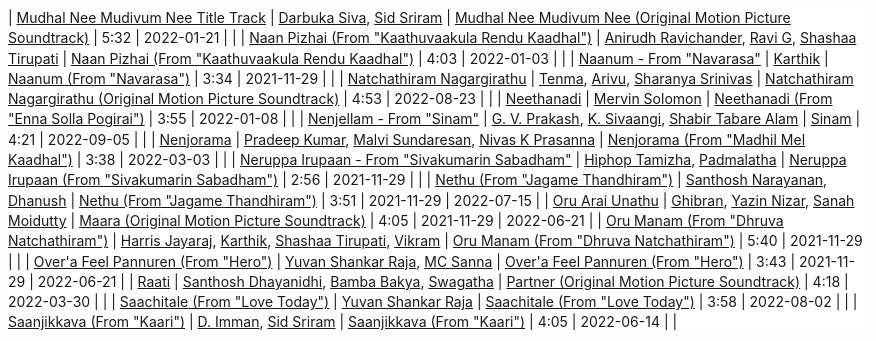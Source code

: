| [Mudhal Nee Mudivum Nee Title Track](https://open.spotify.com/track/4oNVmnywnXguyk76wkMuIb) | [Darbuka Siva](https://open.spotify.com/artist/5t97rjifUl8d4HNwSzbCv9), [Sid Sriram](https://open.spotify.com/artist/7qjJw7ZM2ekDSahLXPjIlN) | [Mudhal Nee Mudivum Nee \(Original Motion Picture Soundtrack\)](https://open.spotify.com/album/3r6JhF3T7IkDvhWWJSux9y) | 5:32 | 2022-01-21 |  |
| [Naan Pizhai \(From "Kaathuvaakula Rendu Kaadhal"\)](https://open.spotify.com/track/1UUgngRGzFWfgpyN0WAN1r) | [Anirudh Ravichander](https://open.spotify.com/artist/4zCH9qm4R2DADamUHMCa6O), [Ravi G](https://open.spotify.com/artist/7F0SYkO9wyNY0aJFD2C1bD), [Shashaa Tirupati](https://open.spotify.com/artist/12CpR4SNDzVIlDoPSeNFeW) | [Naan Pizhai \(From "Kaathuvaakula Rendu Kaadhal"\)](https://open.spotify.com/album/2R8F4wxJzpyQuN6fxUUwT1) | 4:03 | 2022-01-03 |  |
| [Naanum \- From "Navarasa"](https://open.spotify.com/track/2S5GlyMhp7tUbOFU4Kf1kJ) | [Karthik](https://open.spotify.com/artist/0LSPREIgGMZXCuKVel7LVD) | [Naanum \(From "Navarasa"\)](https://open.spotify.com/album/1A1DHdbo5BcG2JqNKB88iB) | 3:34 | 2021-11-29 |  |
| [Natchathiram Nagargirathu](https://open.spotify.com/track/1vzOAqyprXwN1Yw5vxBaQV) | [Tenma](https://open.spotify.com/artist/2DrwyYWGYEu3ULzRzEGajY), [Arivu](https://open.spotify.com/artist/7rVV9d6vc4FLT752uRuk71), [Sharanya Srinivas](https://open.spotify.com/artist/26tzHBE89rz5MSLeSi3qsB) | [Natchathiram Nagargirathu \(Original Motion Picture Soundtrack\)](https://open.spotify.com/album/3QgQOj0xKEHOEQzHvjj2ml) | 4:53 | 2022-08-23 |  |
| [Neethanadi](https://open.spotify.com/track/0zeN1wmbeITrxoPNrcOjHL) | [Mervin Solomon](https://open.spotify.com/artist/5UMXQPeU8ojXiH8f7IfpXv) | [Neethanadi \(From "Enna Solla Pogirai"\)](https://open.spotify.com/album/0WtJQoUW14v8LbJNb4yIJg) | 3:55 | 2022-01-08 |  |
| [Nenjellam \- From "Sinam"](https://open.spotify.com/track/7Bot991zDggwYfaXT6QkTS) | [G\. V\. Prakash](https://open.spotify.com/artist/5VVN3xZw1i2qihfITZlvCZ), [K\. Sivaangi](https://open.spotify.com/artist/0VocNHCBQ7Mzn9jNOmuSmz), [Shabir Tabare Alam](https://open.spotify.com/artist/5SGxNWrZ2KiDq5SXvEy9Go) | [Sinam](https://open.spotify.com/album/5sTpKsNdkLDYkrO6fUD5QA) | 4:21 | 2022-09-05 |  |
| [Nenjorama](https://open.spotify.com/track/4NmfmCIrKi0Atun3VyScwk) | [Pradeep Kumar](https://open.spotify.com/artist/15ClyGUe5g2vllncIC4tp6), [Malvi Sundaresan](https://open.spotify.com/artist/0kuJvSWvqLidbIjQaJh8DA), [Nivas K Prasanna](https://open.spotify.com/artist/3RN1T82XXhayseL1rCdJnp) | [Nenjorama \(From "Madhil Mel Kaadhal"\)](https://open.spotify.com/album/6V93wLuFLRyv73BM4Rkvx4) | 3:38 | 2022-03-03 |  |
| [Neruppa Irupaan \- From "Sivakumarin Sabadham"](https://open.spotify.com/track/11zRluoNe3Wusm9jyBaln9) | [Hiphop Tamizha](https://open.spotify.com/artist/7zFBW2JxM4bgTTKxCRcS8Q), [Padmalatha](https://open.spotify.com/artist/7xgN0GCVgPxHiU8p8PIYfk) | [Neruppa Irupaan \(From "Sivakumarin Sabadham"\)](https://open.spotify.com/album/1CpyWotW6RjWLfbZKVIsol) | 2:56 | 2021-11-29 |  |
| [Nethu \(From "Jagame Thandhiram"\)](https://open.spotify.com/track/6O9Y7nRXMHOsYt5ALfMyeU) | [Santhosh Narayanan](https://open.spotify.com/artist/5FVBduYaeVBb6JIghza7v6), [Dhanush](https://open.spotify.com/artist/2F3KtUVtrt2GLjcl6pB4cz) | [Nethu \(From "Jagame Thandhiram"\)](https://open.spotify.com/album/6bFDKh9BInrU54Rcp6Hs6p) | 3:51 | 2021-11-29 | 2022-07-15 |
| [Oru Arai Unathu](https://open.spotify.com/track/12I5lJG6IdTtt0QjNHFgHr) | [Ghibran](https://open.spotify.com/artist/3jw2v5ZbSWBinNaECXq8cJ), [Yazin Nizar](https://open.spotify.com/artist/2pVurQy6iuWWx707gilSdX), [Sanah Moidutty](https://open.spotify.com/artist/20Gkw6vtNrfmiPP1q7TakX) | [Maara \(Original Motion Picture Soundtrack\)](https://open.spotify.com/album/07zKfMmyPo0FCMqngBBckL) | 4:05 | 2021-11-29 | 2022-06-21 |
| [Oru Manam \(From "Dhruva Natchathiram"\)](https://open.spotify.com/track/55mEN7iiqTNzWfYjF8QbQn) | [Harris Jayaraj](https://open.spotify.com/artist/29aw5YCdIw2FEXYyAJZI8l), [Karthik](https://open.spotify.com/artist/0LSPREIgGMZXCuKVel7LVD), [Shashaa Tirupati](https://open.spotify.com/artist/12CpR4SNDzVIlDoPSeNFeW), [Vikram](https://open.spotify.com/artist/1hP2OKkJ24oEkW8nNpQLX7) | [Oru Manam \(From "Dhruva Natchathiram"\)](https://open.spotify.com/album/69MQlshE2Cveetu5T2b2JT) | 5:40 | 2021-11-29 |  |
| [Over'a Feel Pannuren \(From "Hero"\)](https://open.spotify.com/track/6APkITSPsI5hnSQty3RK1h) | [Yuvan Shankar Raja](https://open.spotify.com/artist/6AiX12wXdXFoGJ2vk8zBjy), [MC Sanna](https://open.spotify.com/artist/79U8u5jWzt6NFUlwgMMGT0) | [Over'a Feel Pannuren \(From "Hero"\)](https://open.spotify.com/album/3drmLuiNDXe1vqU5ZWwVvK) | 3:43 | 2021-11-29 | 2022-06-21 |
| [Raati](https://open.spotify.com/track/0iZ70iS3InwGoVyH1WBIl2) | [Santhosh Dhayanidhi](https://open.spotify.com/artist/45W4EDnXayqLZPpJQJAKN3), [Bamba Bakya](https://open.spotify.com/artist/005ppBcDhgC9mj7CgRmv1D), [Swagatha](https://open.spotify.com/artist/3fX6I5TxaX7VusdmICwfy4) | [Partner \(Original Motion Picture Soundtrack\)](https://open.spotify.com/album/4ImbNeAxzmYKi5JtcAhVEQ) | 4:18 | 2022-03-30 |  |
| [Saachitale \(From "Love Today"\)](https://open.spotify.com/track/1GtGDEADkaqavjo23YaSLl) | [Yuvan Shankar Raja](https://open.spotify.com/artist/6AiX12wXdXFoGJ2vk8zBjy) | [Saachitale \(From "Love Today"\)](https://open.spotify.com/album/30U9nwOMtDwQWY3I6cwR0H) | 3:58 | 2022-08-02 |  |
| [Saanjikkava \(From "Kaari"\)](https://open.spotify.com/track/2jWyHwbUrcQ3UPf5CP9jlU) | [D\. Imman](https://open.spotify.com/artist/1QcBqYUeQ4Ux3itkdDaFi0), [Sid Sriram](https://open.spotify.com/artist/7qjJw7ZM2ekDSahLXPjIlN) | [Saanjikkava \(From "Kaari"\)](https://open.spotify.com/album/4OCpQzSXbW1G754tPR6Qd3) | 4:05 | 2022-06-14 |  |
